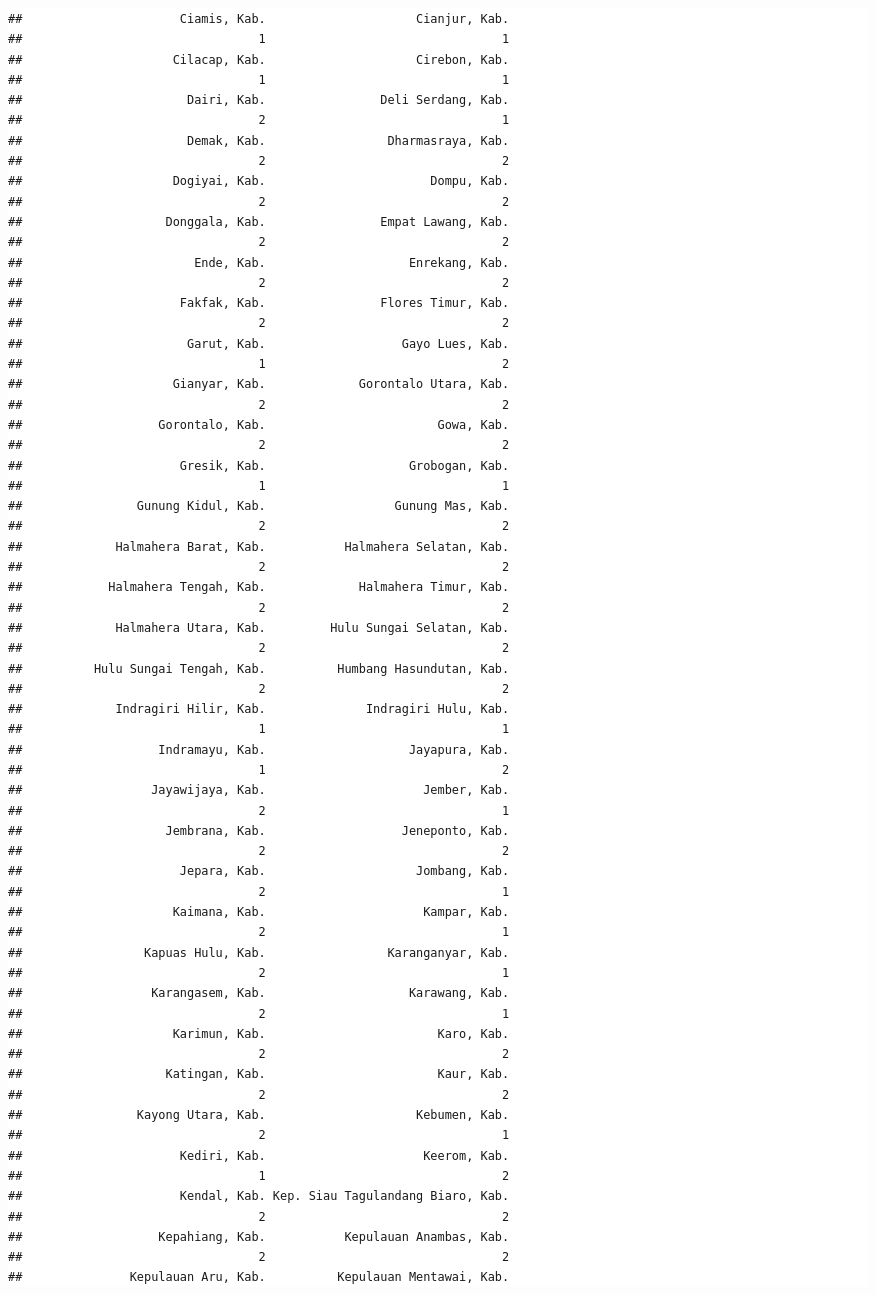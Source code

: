```
##                      Ciamis, Kab.                     Cianjur, Kab. 
##                                 1                                 1 
##                     Cilacap, Kab.                     Cirebon, Kab. 
##                                 1                                 1 
##                       Dairi, Kab.                Deli Serdang, Kab. 
##                                 2                                 1 
##                       Demak, Kab.                 Dharmasraya, Kab. 
##                                 2                                 2 
##                     Dogiyai, Kab.                       Dompu, Kab. 
##                                 2                                 2 
##                    Donggala, Kab.                Empat Lawang, Kab. 
##                                 2                                 2 
##                        Ende, Kab.                    Enrekang, Kab. 
##                                 2                                 2 
##                      Fakfak, Kab.                Flores Timur, Kab. 
##                                 2                                 2 
##                       Garut, Kab.                   Gayo Lues, Kab. 
##                                 1                                 2 
##                     Gianyar, Kab.             Gorontalo Utara, Kab. 
##                                 2                                 2 
##                   Gorontalo, Kab.                        Gowa, Kab. 
##                                 2                                 2 
##                      Gresik, Kab.                    Grobogan, Kab. 
##                                 1                                 1 
##                Gunung Kidul, Kab.                  Gunung Mas, Kab. 
##                                 2                                 2 
##             Halmahera Barat, Kab.           Halmahera Selatan, Kab. 
##                                 2                                 2 
##            Halmahera Tengah, Kab.             Halmahera Timur, Kab. 
##                                 2                                 2 
##             Halmahera Utara, Kab.         Hulu Sungai Selatan, Kab. 
##                                 2                                 2 
##          Hulu Sungai Tengah, Kab.          Humbang Hasundutan, Kab. 
##                                 2                                 2 
##             Indragiri Hilir, Kab.              Indragiri Hulu, Kab. 
##                                 1                                 1 
##                   Indramayu, Kab.                    Jayapura, Kab. 
##                                 1                                 2 
##                  Jayawijaya, Kab.                      Jember, Kab. 
##                                 2                                 1 
##                    Jembrana, Kab.                   Jeneponto, Kab. 
##                                 2                                 2 
##                      Jepara, Kab.                     Jombang, Kab. 
##                                 2                                 1 
##                     Kaimana, Kab.                      Kampar, Kab. 
##                                 2                                 1 
##                 Kapuas Hulu, Kab.                 Karanganyar, Kab. 
##                                 2                                 1 
##                  Karangasem, Kab.                    Karawang, Kab. 
##                                 2                                 1 
##                     Karimun, Kab.                        Karo, Kab. 
##                                 2                                 2 
##                    Katingan, Kab.                        Kaur, Kab. 
##                                 2                                 2 
##                Kayong Utara, Kab.                     Kebumen, Kab. 
##                                 2                                 1 
##                      Kediri, Kab.                      Keerom, Kab. 
##                                 1                                 2 
##                      Kendal, Kab. Kep. Siau Tagulandang Biaro, Kab. 
##                                 2                                 2 
##                   Kepahiang, Kab.           Kepulauan Anambas, Kab. 
##                                 2                                 2 
##               Kepulauan Aru, Kab.          Kepulauan Mentawai, Kab. 
```